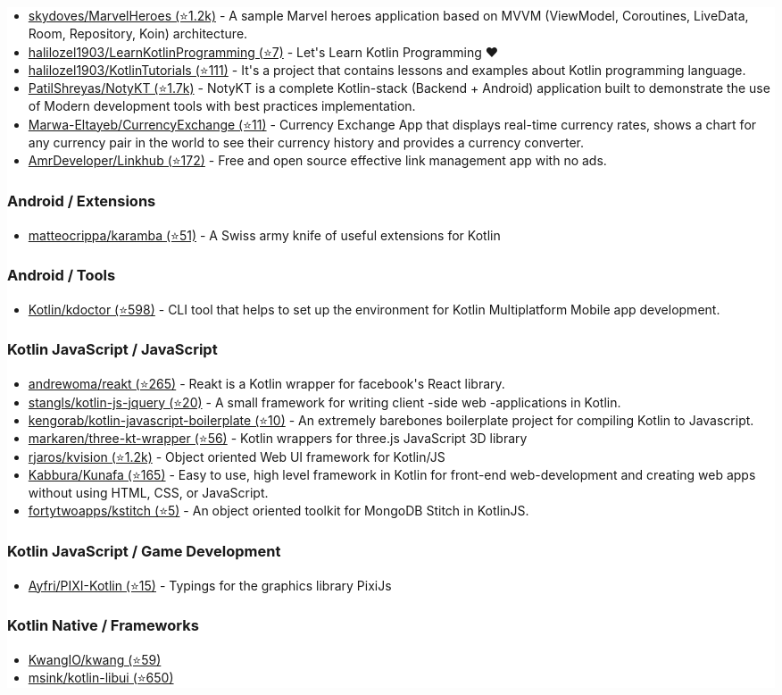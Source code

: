 *   [skydoves/MarvelHeroes (⭐1.2k)](https://github.com/skydoves/MarvelHeroes) - A sample Marvel heroes application based on MVVM (ViewModel, Coroutines, LiveData, Room, Repository, Koin)  architecture.
*   [halilozel1903/LearnKotlinProgramming (⭐7)](https://github.com/halilozel1903/LearnKotlinProgramming) - Let's Learn Kotlin Programming ❤️
*   [halilozel1903/KotlinTutorials (⭐111)](https://github.com/halilozel1903/KotlinTutorials) - It's a project that contains lessons and examples about Kotlin programming language.
*   [PatilShreyas/NotyKT (⭐1.7k)](https://github.com/PatilShreyas/NotyKT) - NotyKT is a complete Kotlin-stack (Backend + Android) application built to demonstrate the use of Modern development tools with best practices implementation.
*   [Marwa-Eltayeb/CurrencyExchange (⭐11)](https://github.com/Marwa-Eltayeb/CurrencyExchange) - Currency Exchange App that displays real-time currency rates, shows a chart for any currency pair in the world to see their currency history and provides a currency converter.
*   [AmrDeveloper/Linkhub (⭐172)](https://github.com/AmrDeveloper/Linkhub) - Free and open source effective link management app with no ads.

### Android / Extensions

*   [matteocrippa/karamba (⭐51)](https://github.com/matteocrippa/karamba) - A Swiss army knife of useful extensions for Kotlin

### Android / Tools

*   [Kotlin/kdoctor (⭐598)](https://github.com/Kotlin/kdoctor) - CLI tool that helps to set up the environment for Kotlin Multiplatform Mobile app development.

### Kotlin JavaScript / JavaScript

*   [andrewoma/reakt (⭐265)](https://github.com/andrewoma/reakt) - Reakt is a Kotlin wrapper for facebook's React library.
*   [stangls/kotlin-js-jquery (⭐20)](https://github.com/stangls/kotlin-js-jquery) - A small framework for writing client -side web -applications in Kotlin.
*   [kengorab/kotlin-javascript-boilerplate (⭐10)](https://github.com/kengorab/kotlin-javascript-boilerplate) - An extremely barebones boilerplate project for compiling Kotlin to Javascript.
*   [markaren/three-kt-wrapper (⭐56)](https://github.com/markaren/three-kt-wrapper) - Kotlin wrappers for three.js JavaScript 3D library
*   [rjaros/kvision (⭐1.2k)](https://github.com/rjaros/kvision) - Object oriented Web UI framework for Kotlin/JS
*   [Kabbura/Kunafa (⭐165)](https://github.com/Kabbura/Kunafa) - Easy to use, high level framework in Kotlin for front-end web-development and creating web apps without using HTML, CSS, or JavaScript.
*   [fortytwoapps/kstitch (⭐5)](https://github.com/fortytwoapps/kstitch) - An object oriented toolkit for MongoDB Stitch in KotlinJS.

### Kotlin JavaScript / Game Development

*   [Ayfri/PIXI-Kotlin (⭐15)](https://github.com/Ayfri/PIXI-Kotlin) - Typings for the graphics library PixiJs

### Kotlin Native / Frameworks

*   [KwangIO/kwang (⭐59)](https://github.com/KwangIO/kwang)
*   [msink/kotlin-libui (⭐650)](https://github.com/msink/kotlin-libui)
